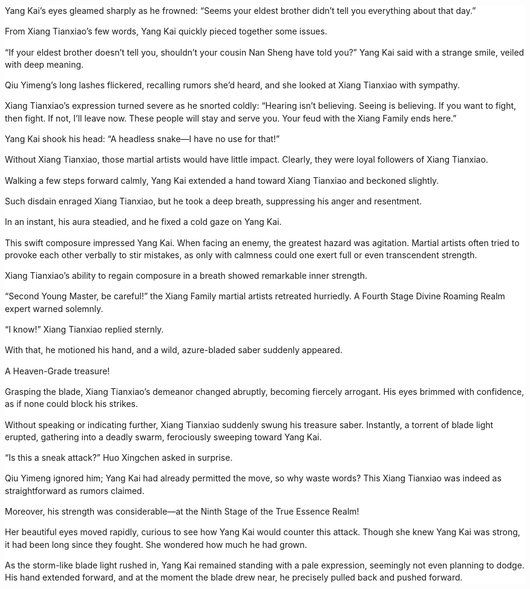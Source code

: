 Yang Kai’s eyes gleamed sharply as he frowned: “Seems your eldest brother didn’t tell you everything about that day.”

From Xiang Tianxiao’s few words, Yang Kai quickly pieced together some issues.

“If your eldest brother doesn’t tell you, shouldn’t your cousin Nan Sheng have told you?” Yang Kai said with a strange smile, veiled with deep meaning.

Qiu Yimeng’s long lashes flickered, recalling rumors she’d heard, and she looked at Xiang Tianxiao with sympathy.

Xiang Tianxiao’s expression turned severe as he snorted coldly: “Hearing isn’t believing. Seeing is believing. If you want to fight, then fight. If not, I’ll leave now. These people will stay and serve you. Your feud with the Xiang Family ends here.”

Yang Kai shook his head: “A headless snake—I have no use for that!”

Without Xiang Tianxiao, those martial artists would have little impact. Clearly, they were loyal followers of Xiang Tianxiao.

Walking a few steps forward calmly, Yang Kai extended a hand toward Xiang Tianxiao and beckoned slightly.

Such disdain enraged Xiang Tianxiao, but he took a deep breath, suppressing his anger and resentment.

In an instant, his aura steadied, and he fixed a cold gaze on Yang Kai.

This swift composure impressed Yang Kai. When facing an enemy, the greatest hazard was agitation. Martial artists often tried to provoke each other verbally to stir mistakes, as only with calmness could one exert full or even transcendent strength.

Xiang Tianxiao’s ability to regain composure in a breath showed remarkable inner strength.

“Second Young Master, be careful!” the Xiang Family martial artists retreated hurriedly. A Fourth Stage Divine Roaming Realm expert warned solemnly.

“I know!” Xiang Tianxiao replied sternly.

With that, he motioned his hand, and a wild, azure-bladed saber suddenly appeared.

A Heaven-Grade treasure!

Grasping the blade, Xiang Tianxiao’s demeanor changed abruptly, becoming fiercely arrogant. His eyes brimmed with confidence, as if none could block his strikes.

Without speaking or indicating further, Xiang Tianxiao suddenly swung his treasure saber. Instantly, a torrent of blade light erupted, gathering into a deadly swarm, ferociously sweeping toward Yang Kai.

“Is this a sneak attack?” Huo Xingchen asked in surprise.

Qiu Yimeng ignored him; Yang Kai had already permitted the move, so why waste words? This Xiang Tianxiao was indeed as straightforward as rumors claimed.

Moreover, his strength was considerable—at the Ninth Stage of the True Essence Realm!

Her beautiful eyes moved rapidly, curious to see how Yang Kai would counter this attack. Though she knew Yang Kai was strong, it had been long since they fought. She wondered how much he had grown.

As the storm-like blade light rushed in, Yang Kai remained standing with a pale expression, seemingly not even planning to dodge. His hand extended forward, and at the moment the blade drew near, he precisely pulled back and pushed forward.
